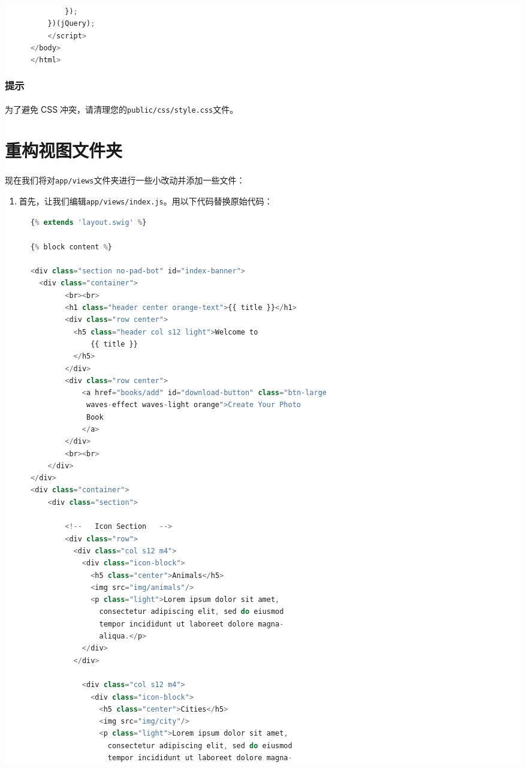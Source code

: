 ```js
              }); 
          })(jQuery); 
          </script> 
      </body> 
      </html> 

```

### 提示

为了避免 CSS 冲突，请清理您的`public/css/style.css`文件。

# 重构视图文件夹

现在我们将对`app/views`文件夹进行一些小改动并添加一些文件：

1.  首先，让我们编辑`app/views/index.js`。用以下代码替换原始代码：

```js
      {% extends 'layout.swig' %} 

      {% block content %} 

      <div class="section no-pad-bot" id="index-banner"> 
        <div class="container"> 
              <br><br> 
              <h1 class="header center orange-text">{{ title }}</h1> 
              <div class="row center">
                <h5 class="header col s12 light">Welcome to 
                    {{ title }}
                </h5> 
              </div> 
              <div class="row center"> 
                  <a href="books/add" id="download-button" class="btn-large
                   waves-effect waves-light orange">Create Your Photo
                   Book
                  </a> 
              </div> 
              <br><br> 
          </div> 
      </div> 
      <div class="container"> 
          <div class="section"> 

              <!--   Icon Section   --> 
              <div class="row"> 
                <div class="col s12 m4"> 
                  <div class="icon-block"> 
                    <h5 class="center">Animals</h5> 
                    <img src="img/animals"/> 
                    <p class="light">Lorem ipsum dolor sit amet,
                      consectetur adipiscing elit, sed do eiusmod
                      tempor incididunt ut laboreet dolore magna-
                      aliqua.</p> 
                  </div> 
                </div> 

                  <div class="col s12 m4"> 
                    <div class="icon-block"> 
                      <h5 class="center">Cities</h5> 
                      <img src="img/city"/> 
                      <p class="light">Lorem ipsum dolor sit amet,
                        consectetur adipiscing elit, sed do eiusmod
                        tempor incididunt ut laboreet dolore magna-
```